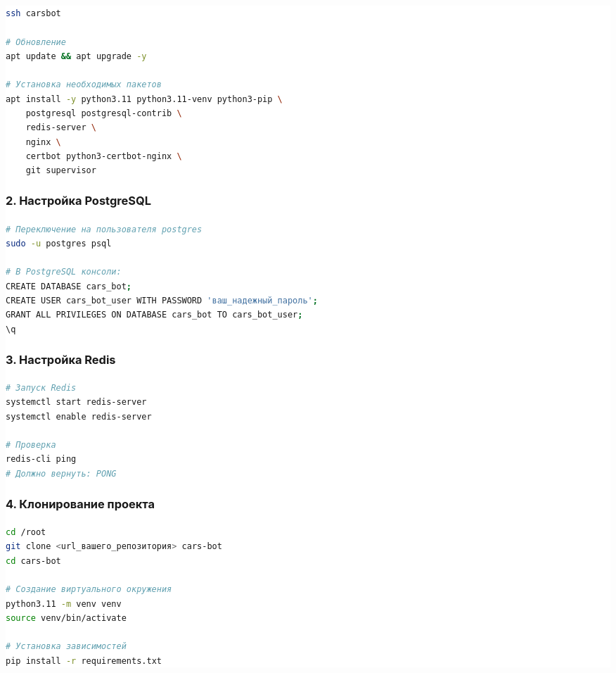 ```bash
ssh carsbot

# Обновление
apt update && apt upgrade -y

# Установка необходимых пакетов
apt install -y python3.11 python3.11-venv python3-pip \
    postgresql postgresql-contrib \
    redis-server \
    nginx \
    certbot python3-certbot-nginx \
    git supervisor
```

### 2. Настройка PostgreSQL

```bash
# Переключение на пользователя postgres
sudo -u postgres psql

# В PostgreSQL консоли:
CREATE DATABASE cars_bot;
CREATE USER cars_bot_user WITH PASSWORD 'ваш_надежный_пароль';
GRANT ALL PRIVILEGES ON DATABASE cars_bot TO cars_bot_user;
\q
```

### 3. Настройка Redis

```bash
# Запуск Redis
systemctl start redis-server
systemctl enable redis-server

# Проверка
redis-cli ping
# Должно вернуть: PONG
```

### 4. Клонирование проекта

```bash
cd /root
git clone <url_вашего_репозитория> cars-bot
cd cars-bot

# Создание виртуального окружения
python3.11 -m venv venv
source venv/bin/activate

# Установка зависимостей
pip install -r requirements.txt
```
